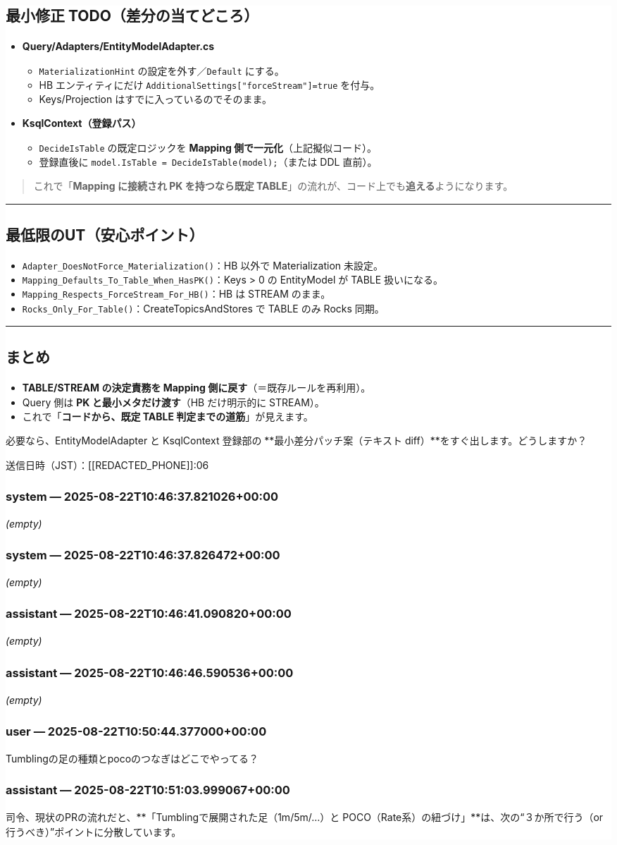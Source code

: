 
## 最小修正 TODO（差分の当てどころ）

- **Query/Adapters/EntityModelAdapter.cs**
  - `MaterializationHint` の設定を外す／`Default` にする。  
  - HB エンティティにだけ `AdditionalSettings["forceStream"]=true` を付与。  
  - Keys/Projection はすでに入っているのでそのまま。

- **KsqlContext（登録パス）**
  - `DecideIsTable` の既定ロジックを **Mapping 側で一元化**（上記擬似コード）。  
  - 登録直後に `model.IsTable = DecideIsTable(model);`（または DDL 直前）。

> これで「**Mapping に接続され PK を持つなら既定 TABLE**」の流れが、コード上でも**追える**ようになります。

---

## 最低限のUT（安心ポイント）
- `Adapter_DoesNotForce_Materialization()`：HB 以外で Materialization 未設定。  
- `Mapping_Defaults_To_Table_When_HasPK()`：Keys > 0 の EntityModel が TABLE 扱いになる。  
- `Mapping_Respects_ForceStream_For_HB()`：HB は STREAM のまま。  
- `Rocks_Only_For_Table()`：CreateTopicsAndStores で TABLE のみ Rocks 同期。

---

## まとめ
- **TABLE/STREAM の決定責務を Mapping 側に戻す**（＝既存ルールを再利用）。  
- Query 側は **PK と最小メタだけ渡す**（HB だけ明示的に STREAM）。  
- これで「**コードから、既定 TABLE 判定までの道筋**」が見えます。

必要なら、EntityModelAdapter と KsqlContext 登録部の **最小差分パッチ案（テキスト diff）**をすぐ出します。どうしますか？

送信日時（JST）：[[REDACTED_PHONE]]:06
### system — 2025-08-22T10:46:37.821026+00:00

_(empty)_
### system — 2025-08-22T10:46:37.826472+00:00

_(empty)_
### assistant — 2025-08-22T10:46:41.090820+00:00

_(empty)_
### assistant — 2025-08-22T10:46:46.590536+00:00

_(empty)_
### user — 2025-08-22T10:50:44.377000+00:00

Tumblingの足の種類とpocoのつなぎはどこでやってる？
### assistant — 2025-08-22T10:51:03.999067+00:00

司令、現状のPRの流れだと、**「Tumblingで展開された足（1m/5m/…）と POCO（Rate系）の紐づけ」**は、次の“３か所で行う（or 行うべき）”ポイントに分散しています。
